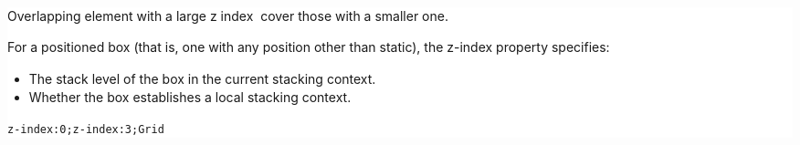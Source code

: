 Overlapping element with a large z index  cover those with a smaller one.

For a positioned box (that is, one with any position other than static), the z-index property specifies:

-  The stack level of the box in the current stacking context.
-  Whether the box establishes a local stacking context.

`z-index:0;z-index:3;Grid`

